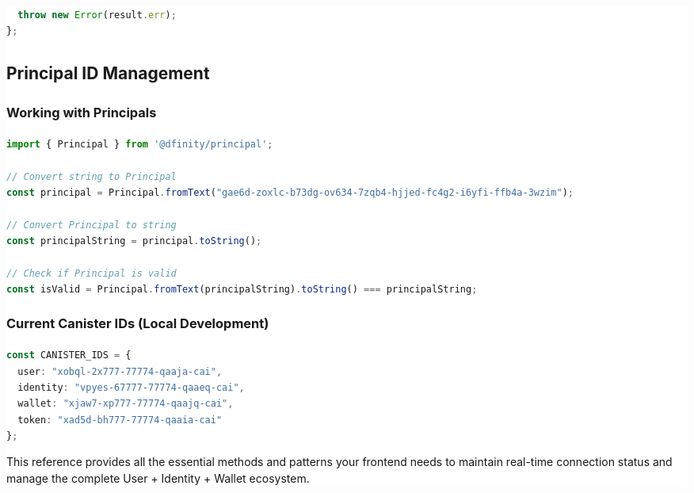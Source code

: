 ```typescript
  throw new Error(result.err);
};
```

## Principal ID Management

### Working with Principals
```typescript
import { Principal } from '@dfinity/principal';

// Convert string to Principal
const principal = Principal.fromText("gae6d-zoxlc-b73dg-ov634-7zqb4-hjjed-fc4g2-i6yfi-ffb4a-3wzim");

// Convert Principal to string
const principalString = principal.toString();

// Check if Principal is valid
const isValid = Principal.fromText(principalString).toString() === principalString;
```

### Current Canister IDs (Local Development)
```typescript
const CANISTER_IDS = {
  user: "xobql-2x777-77774-qaaja-cai",
  identity: "vpyes-67777-77774-qaaeq-cai", 
  wallet: "xjaw7-xp777-77774-qaajq-cai",
  token: "xad5d-bh777-77774-qaaia-cai"
};
```

This reference provides all the essential methods and patterns your frontend needs to maintain real-time connection status and manage the complete User + Identity + Wallet ecosystem.
